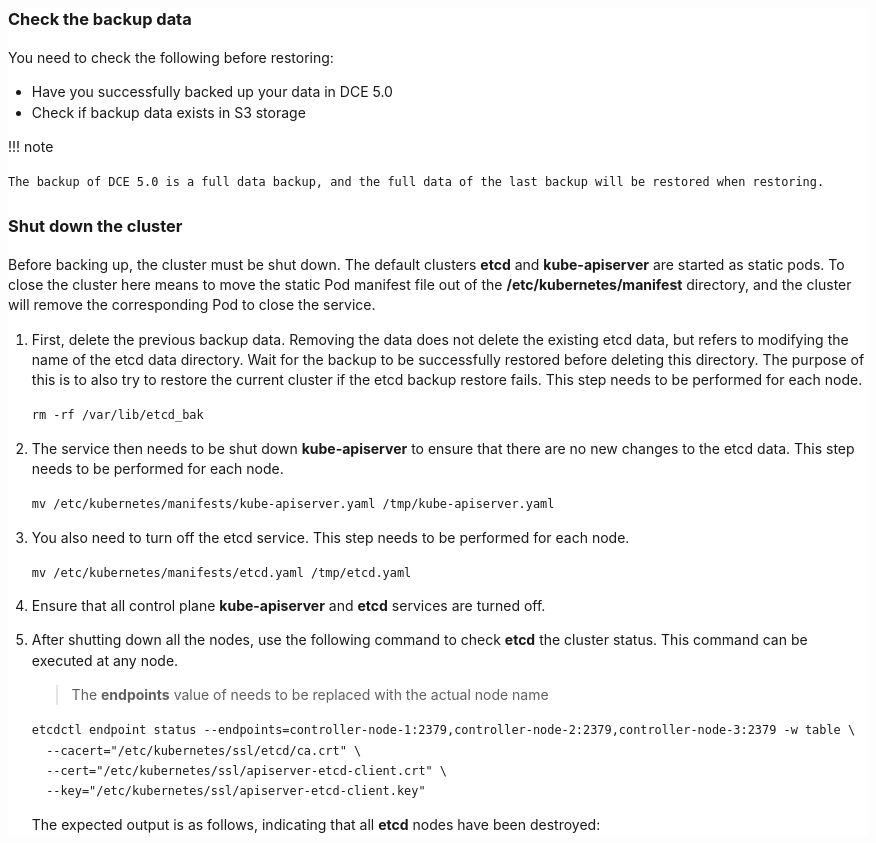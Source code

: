 ### Check the backup data

You need to check the following before restoring:

- Have you successfully backed up your data in DCE 5.0
- Check if backup data exists in S3 storage

!!! note

    The backup of DCE 5.0 is a full data backup, and the full data of the last backup will be restored when restoring.

### Shut down the cluster

Before backing up, the cluster must be shut down. The default clusters __etcd__ and __kube-apiserver__ are started as static pods. To close the cluster here means to move the static Pod manifest file out of the __/etc/kubernetes/manifest__ directory, and the cluster will remove the corresponding Pod to close the service.

1. First, delete the previous backup data. Removing the data does not delete the existing etcd data, but refers to modifying the name of the etcd data directory. Wait for the backup to be successfully restored before deleting this directory. The purpose of this is to also try to restore the current cluster if the etcd backup restore fails. This step needs to be performed for each node.

    ```shell
    rm -rf /var/lib/etcd_bak
    ```

2. The service then needs to be shut down __kube-apiserver__ to ensure that there are no new changes to the etcd data. This step needs to be performed for each node.

    ```shell
    mv /etc/kubernetes/manifests/kube-apiserver.yaml /tmp/kube-apiserver.yaml
    ```

3. You also need to turn off the etcd service. This step needs to be performed for each node.

    ```shell
    mv /etc/kubernetes/manifests/etcd.yaml /tmp/etcd.yaml
    ```

4. Ensure that all control plane __kube-apiserver__ and __etcd__ services are turned off.
   
5. After shutting down all the nodes, use the following command to check __etcd__ the cluster status. This command can be executed at any node.

    > The __endpoints__ value of needs to be replaced with the actual node name

    ```shell
    etcdctl endpoint status --endpoints=controller-node-1:2379,controller-node-2:2379,controller-node-3:2379 -w table \
      --cacert="/etc/kubernetes/ssl/etcd/ca.crt" \
      --cert="/etc/kubernetes/ssl/apiserver-etcd-client.crt" \
      --key="/etc/kubernetes/ssl/apiserver-etcd-client.key"
    ```

    The expected output is as follows, indicating that all __etcd__ nodes have been destroyed:
